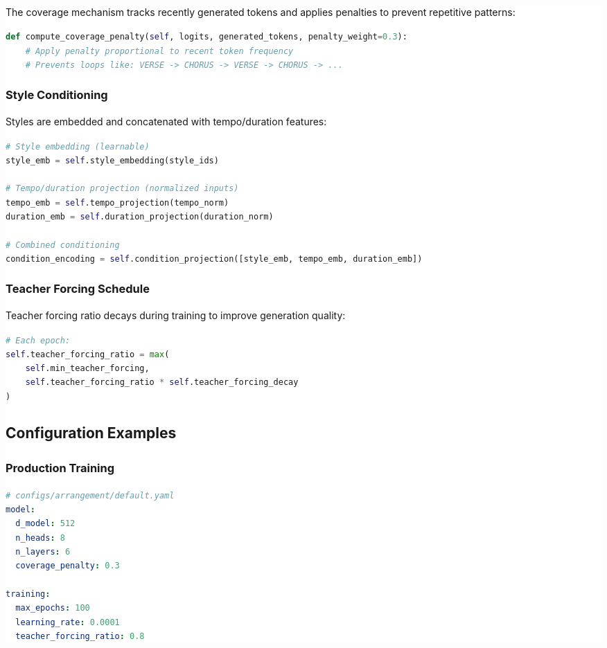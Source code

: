 The coverage mechanism tracks recently generated tokens and applies penalties to prevent repetitive patterns:

```python
def compute_coverage_penalty(self, logits, generated_tokens, penalty_weight=0.3):
    # Apply penalty proportional to recent token frequency
    # Prevents loops like: VERSE -> CHORUS -> VERSE -> CHORUS -> ...
```

### Style Conditioning

Styles are embedded and concatenated with tempo/duration features:

```python
# Style embedding (learnable)
style_emb = self.style_embedding(style_ids)

# Tempo/duration projection (normalized inputs)
tempo_emb = self.tempo_projection(tempo_norm)  
duration_emb = self.duration_projection(duration_norm)

# Combined conditioning
condition_encoding = self.condition_projection([style_emb, tempo_emb, duration_emb])
```

### Teacher Forcing Schedule

Teacher forcing ratio decays during training to improve generation quality:

```python
# Each epoch:
self.teacher_forcing_ratio = max(
    self.min_teacher_forcing,
    self.teacher_forcing_ratio * self.teacher_forcing_decay
)
```

## Configuration Examples

### Production Training

```yaml
# configs/arrangement/default.yaml
model:
  d_model: 512
  n_heads: 8
  n_layers: 6
  coverage_penalty: 0.3

training:
  max_epochs: 100
  learning_rate: 0.0001
  teacher_forcing_ratio: 0.8
```
